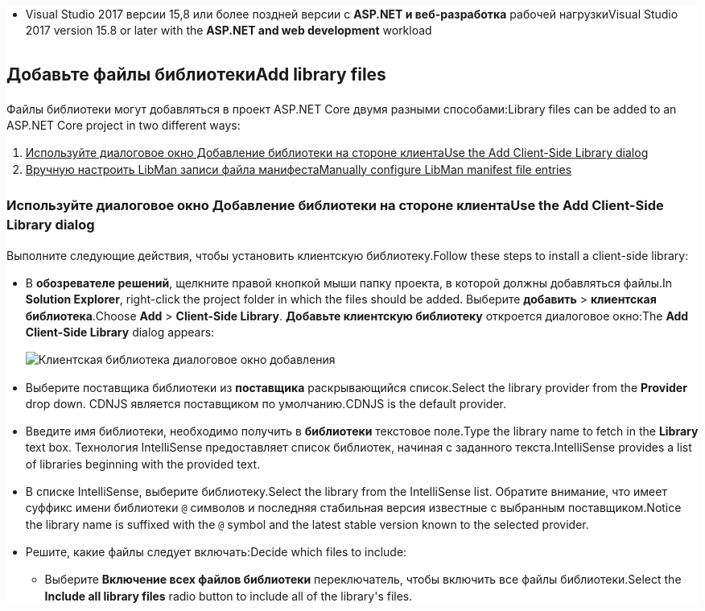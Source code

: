 * <span data-ttu-id="b6d20-112">Visual Studio 2017 версии 15,8 или более поздней версии с **ASP.NET и веб-разработка** рабочей нагрузки</span><span class="sxs-lookup"><span data-stu-id="b6d20-112">Visual Studio 2017 version 15.8 or later with the **ASP.NET and web development** workload</span></span>

## <a name="add-library-files"></a><span data-ttu-id="b6d20-113">Добавьте файлы библиотеки</span><span class="sxs-lookup"><span data-stu-id="b6d20-113">Add library files</span></span>

<span data-ttu-id="b6d20-114">Файлы библиотеки могут добавляться в проект ASP.NET Core двумя разными способами:</span><span class="sxs-lookup"><span data-stu-id="b6d20-114">Library files can be added to an ASP.NET Core project in two different ways:</span></span>

1. [<span data-ttu-id="b6d20-115">Используйте диалоговое окно Добавление библиотеки на стороне клиента</span><span class="sxs-lookup"><span data-stu-id="b6d20-115">Use the Add Client-Side Library dialog</span></span>](#use-the-add-client-side-library-dialog)
1. [<span data-ttu-id="b6d20-116">Вручную настроить LibMan записи файла манифеста</span><span class="sxs-lookup"><span data-stu-id="b6d20-116">Manually configure LibMan manifest file entries</span></span>](#manually-configure-libman-manifest-file-entries)

### <a name="use-the-add-client-side-library-dialog"></a><span data-ttu-id="b6d20-117">Используйте диалоговое окно Добавление библиотеки на стороне клиента</span><span class="sxs-lookup"><span data-stu-id="b6d20-117">Use the Add Client-Side Library dialog</span></span>

<span data-ttu-id="b6d20-118">Выполните следующие действия, чтобы установить клиентскую библиотеку.</span><span class="sxs-lookup"><span data-stu-id="b6d20-118">Follow these steps to install a client-side library:</span></span>

* <span data-ttu-id="b6d20-119">В **обозревателе решений**, щелкните правой кнопкой мыши папку проекта, в которой должны добавляться файлы.</span><span class="sxs-lookup"><span data-stu-id="b6d20-119">In **Solution Explorer**, right-click the project folder in which the files should be added.</span></span> <span data-ttu-id="b6d20-120">Выберите **добавить** > **клиентская библиотека**.</span><span class="sxs-lookup"><span data-stu-id="b6d20-120">Choose **Add** > **Client-Side Library**.</span></span> <span data-ttu-id="b6d20-121">**Добавьте клиентскую библиотеку** откроется диалоговое окно:</span><span class="sxs-lookup"><span data-stu-id="b6d20-121">The **Add Client-Side Library** dialog appears:</span></span>

  ![Клиентская библиотека диалоговое окно добавления](_static/add-library-dialog.png)

* <span data-ttu-id="b6d20-123">Выберите поставщика библиотеки из **поставщика** раскрывающийся список.</span><span class="sxs-lookup"><span data-stu-id="b6d20-123">Select the library provider from the **Provider** drop down.</span></span> <span data-ttu-id="b6d20-124">CDNJS является поставщиком по умолчанию.</span><span class="sxs-lookup"><span data-stu-id="b6d20-124">CDNJS is the default provider.</span></span>
* <span data-ttu-id="b6d20-125">Введите имя библиотеки, необходимо получить в **библиотеки** текстовое поле.</span><span class="sxs-lookup"><span data-stu-id="b6d20-125">Type the library name to fetch in the **Library** text box.</span></span> <span data-ttu-id="b6d20-126">Технология IntelliSense предоставляет список библиотек, начиная с заданного текста.</span><span class="sxs-lookup"><span data-stu-id="b6d20-126">IntelliSense provides a list of libraries beginning with the provided text.</span></span>
* <span data-ttu-id="b6d20-127">В списке IntelliSense, выберите библиотеку.</span><span class="sxs-lookup"><span data-stu-id="b6d20-127">Select the library from the IntelliSense list.</span></span> <span data-ttu-id="b6d20-128">Обратите внимание, что имеет суффикс имени библиотеки `@` символов и последняя стабильная версия известные с выбранным поставщиком.</span><span class="sxs-lookup"><span data-stu-id="b6d20-128">Notice the library name is suffixed with the `@` symbol and the latest stable version known to the selected provider.</span></span>
* <span data-ttu-id="b6d20-129">Решите, какие файлы следует включать:</span><span class="sxs-lookup"><span data-stu-id="b6d20-129">Decide which files to include:</span></span>
  * <span data-ttu-id="b6d20-130">Выберите **Включение всех файлов библиотеки** переключатель, чтобы включить все файлы библиотеки.</span><span class="sxs-lookup"><span data-stu-id="b6d20-130">Select the **Include all library files** radio button to include all of the library's files.</span></span>